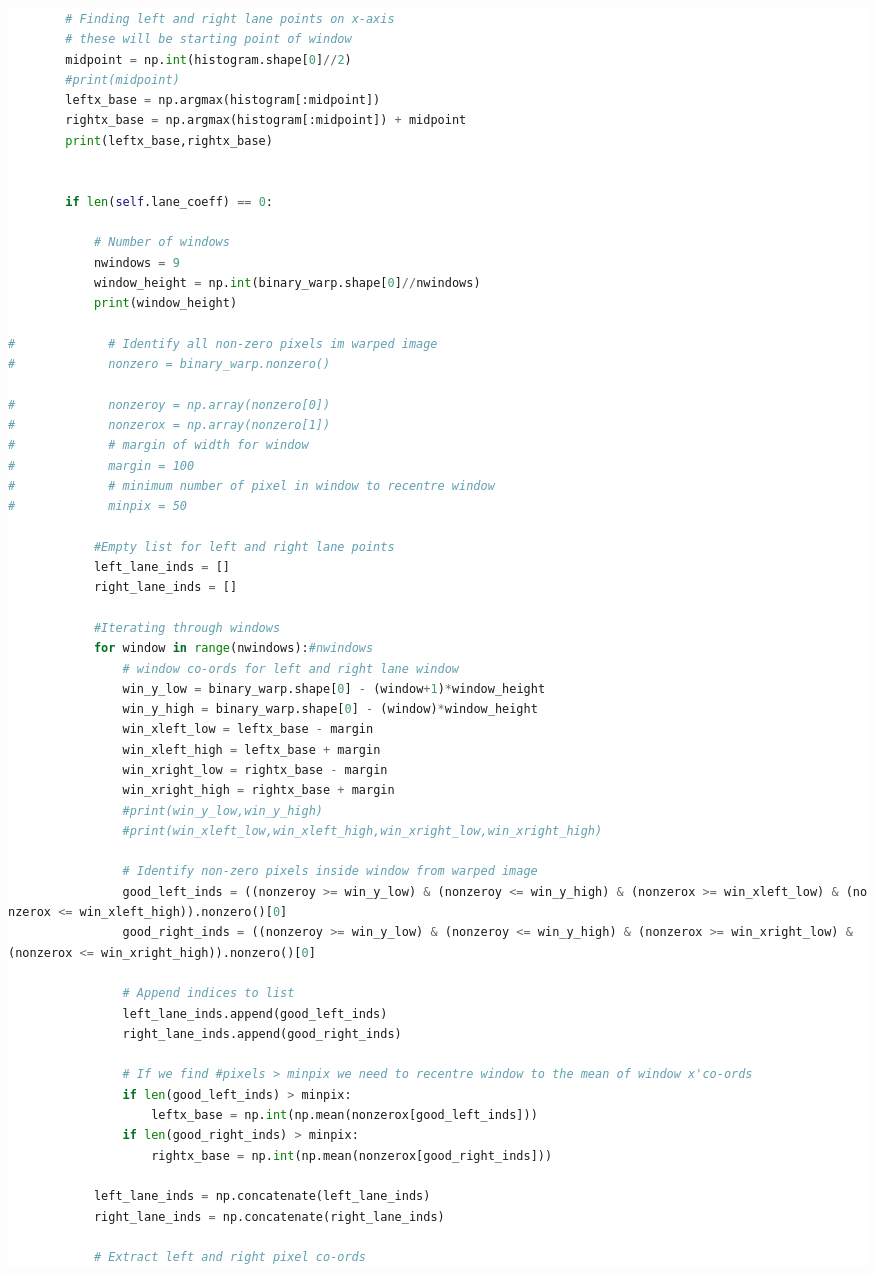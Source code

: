 ```python
        # Finding left and right lane points on x-axis
        # these will be starting point of window
        midpoint = np.int(histogram.shape[0]//2)
        #print(midpoint)
        leftx_base = np.argmax(histogram[:midpoint])
        rightx_base = np.argmax(histogram[:midpoint]) + midpoint
        print(leftx_base,rightx_base)
        
        
        if len(self.lane_coeff) == 0:

            # Number of windows
            nwindows = 9
            window_height = np.int(binary_warp.shape[0]//nwindows)
            print(window_height)

#             # Identify all non-zero pixels im warped image
#             nonzero = binary_warp.nonzero()

#             nonzeroy = np.array(nonzero[0])
#             nonzerox = np.array(nonzero[1])
#             # margin of width for window
#             margin = 100
#             # minimum number of pixel in window to recentre window
#             minpix = 50

            #Empty list for left and right lane points
            left_lane_inds = []
            right_lane_inds = []

            #Iterating through windows
            for window in range(nwindows):#nwindows
                # window co-ords for left and right lane window
                win_y_low = binary_warp.shape[0] - (window+1)*window_height
                win_y_high = binary_warp.shape[0] - (window)*window_height
                win_xleft_low = leftx_base - margin
                win_xleft_high = leftx_base + margin
                win_xright_low = rightx_base - margin
                win_xright_high = rightx_base + margin
                #print(win_y_low,win_y_high)
                #print(win_xleft_low,win_xleft_high,win_xright_low,win_xright_high)

                # Identify non-zero pixels inside window from warped image
                good_left_inds = ((nonzeroy >= win_y_low) & (nonzeroy <= win_y_high) & (nonzerox >= win_xleft_low) & (nonzerox <= win_xleft_high)).nonzero()[0]
                good_right_inds = ((nonzeroy >= win_y_low) & (nonzeroy <= win_y_high) & (nonzerox >= win_xright_low) & (nonzerox <= win_xright_high)).nonzero()[0]

                # Append indices to list
                left_lane_inds.append(good_left_inds)
                right_lane_inds.append(good_right_inds)

                # If we find #pixels > minpix we need to recentre window to the mean of window x'co-ords
                if len(good_left_inds) > minpix:
                    leftx_base = np.int(np.mean(nonzerox[good_left_inds]))
                if len(good_right_inds) > minpix:
                    rightx_base = np.int(np.mean(nonzerox[good_right_inds]))

            left_lane_inds = np.concatenate(left_lane_inds)
            right_lane_inds = np.concatenate(right_lane_inds)

            # Extract left and right pixel co-ords
```